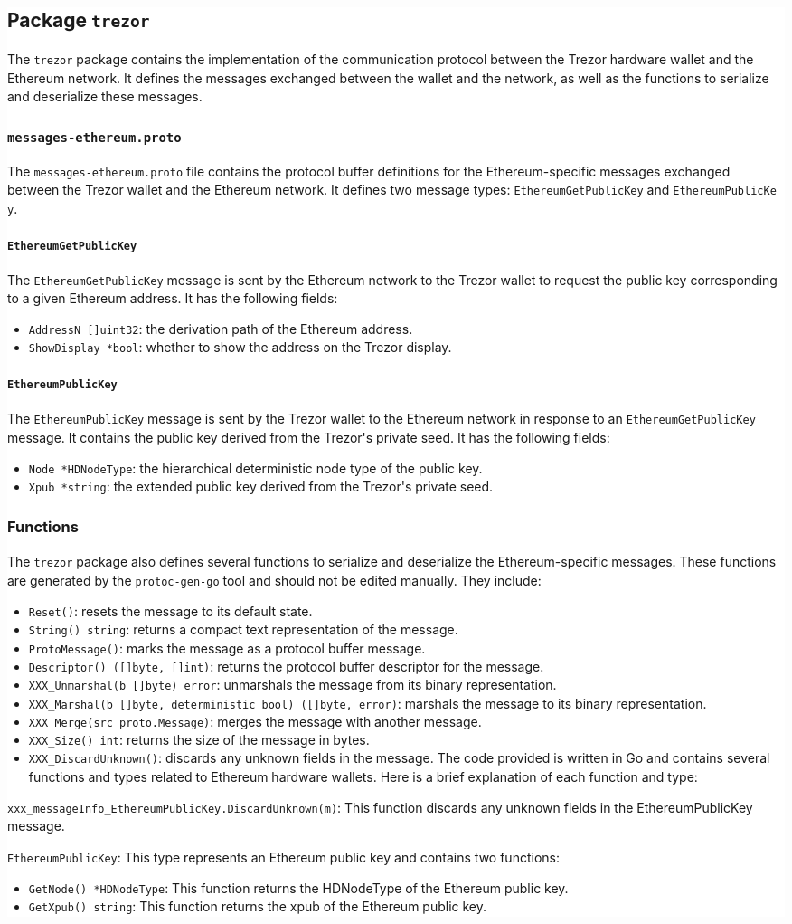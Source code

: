 ## Package `trezor`

The `trezor` package contains the implementation of the communication protocol between the Trezor hardware wallet and the Ethereum network. It defines the messages exchanged between the wallet and the network, as well as the functions to serialize and deserialize these messages.

### `messages-ethereum.proto`

The `messages-ethereum.proto` file contains the protocol buffer definitions for the Ethereum-specific messages exchanged between the Trezor wallet and the Ethereum network. It defines two message types: `EthereumGetPublicKey` and `EthereumPublicKey`.

#### `EthereumGetPublicKey`

The `EthereumGetPublicKey` message is sent by the Ethereum network to the Trezor wallet to request the public key corresponding to a given Ethereum address. It has the following fields:

- `AddressN []uint32`: the derivation path of the Ethereum address.
- `ShowDisplay *bool`: whether to show the address on the Trezor display.

#### `EthereumPublicKey`

The `EthereumPublicKey` message is sent by the Trezor wallet to the Ethereum network in response to an `EthereumGetPublicKey` message. It contains the public key derived from the Trezor's private seed. It has the following fields:

- `Node *HDNodeType`: the hierarchical deterministic node type of the public key.
- `Xpub *string`: the extended public key derived from the Trezor's private seed.

### Functions

The `trezor` package also defines several functions to serialize and deserialize the Ethereum-specific messages. These functions are generated by the `protoc-gen-go` tool and should not be edited manually. They include:

- `Reset()`: resets the message to its default state.
- `String() string`: returns a compact text representation of the message.
- `ProtoMessage()`: marks the message as a protocol buffer message.
- `Descriptor() ([]byte, []int)`: returns the protocol buffer descriptor for the message.
- `XXX_Unmarshal(b []byte) error`: unmarshals the message from its binary representation.
- `XXX_Marshal(b []byte, deterministic bool) ([]byte, error)`: marshals the message to its binary representation.
- `XXX_Merge(src proto.Message)`: merges the message with another message.
- `XXX_Size() int`: returns the size of the message in bytes.
- `XXX_DiscardUnknown()`: discards any unknown fields in the message. The code provided is written in Go and contains several functions and types related to Ethereum hardware wallets. Here is a brief explanation of each function and type:

`xxx_messageInfo_EthereumPublicKey.DiscardUnknown(m)`: This function discards any unknown fields in the EthereumPublicKey message.

`EthereumPublicKey`: This type represents an Ethereum public key and contains two functions:
- `GetNode() *HDNodeType`: This function returns the HDNodeType of the Ethereum public key.
- `GetXpub() string`: This function returns the xpub of the Ethereum public key.
